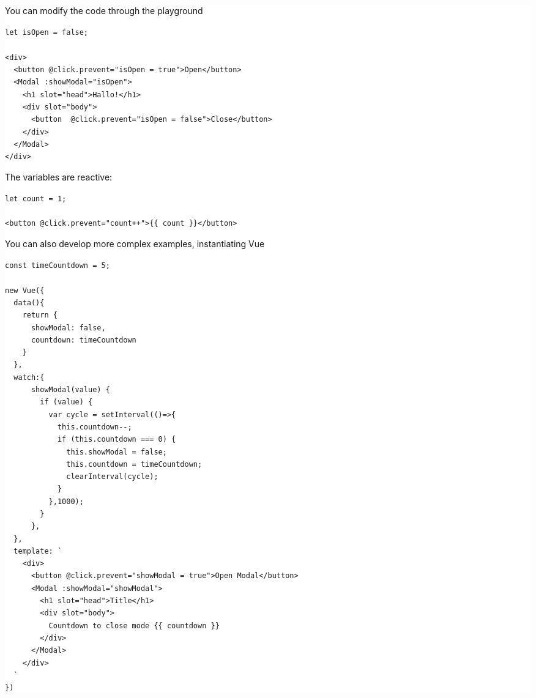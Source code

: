 
You can modify the code through the playground

    let isOpen = false;

    <div>
      <button @click.prevent="isOpen = true">Open</button>
      <Modal :showModal="isOpen">
        <h1 slot="head">Hallo!</h1>
        <div slot="body">
          <button  @click.prevent="isOpen = false">Close</button>
        </div>
      </Modal>
    </div>

The variables are reactive:

    let count = 1;

    <button @click.prevent="count++">{{ count }}</button>

You can also develop more complex examples, instantiating Vue

    const timeCountdown = 5;

    new Vue({
      data(){
        return {
          showModal: false,
          countdown: timeCountdown
        }
      },
      watch:{
          showModal(value) {
            if (value) {
              var cycle = setInterval(()=>{
                this.countdown--;
                if (this.countdown === 0) {
                  this.showModal = false;
                  this.countdown = timeCountdown;
                  clearInterval(cycle);
                }
              },1000);
            }
          },
      },
      template: `
        <div>
          <button @click.prevent="showModal = true">Open Modal</button>
          <Modal :showModal="showModal">
            <h1 slot="head">Title</h1>
            <div slot="body">
              Countdown to close mode {{ countdown }}
            </div>
          </Modal>
        </div>
      `
    })
